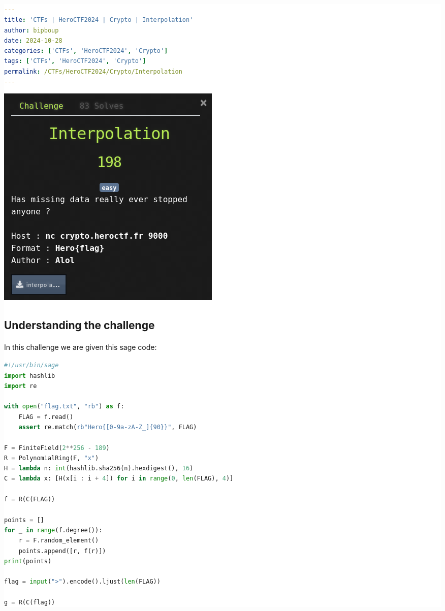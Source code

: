 ```yaml
---
title: 'CTFs | HeroCTF2024 | Crypto | Interpolation'
author: bipboup
date: 2024-10-28
categories: ['CTFs', 'HeroCTF2024', 'Crypto']
tags: ['CTFs', 'HeroCTF2024', 'Crypto']
permalink: /CTFs/HeroCTF2024/Crypto/Interpolation
---
```



![statement_interpolation](/assets/img/CTFs/HeroCTF2024/Crypto/Interpolation/statement_interpolation.png)

## Understanding the challenge

In this challenge we are given this sage code:

```python
#!/usr/bin/sage
import hashlib
import re

with open("flag.txt", "rb") as f:
    FLAG = f.read()
    assert re.match(rb"Hero{[0-9a-zA-Z_]{90}}", FLAG)

F = FiniteField(2**256 - 189)
R = PolynomialRing(F, "x")
H = lambda n: int(hashlib.sha256(n).hexdigest(), 16)
C = lambda x: [H(x[i : i + 4]) for i in range(0, len(FLAG), 4)]

f = R(C(FLAG))

points = []
for _ in range(f.degree()):
    r = F.random_element()
    points.append([r, f(r)])
print(points)

flag = input(">").encode().ljust(len(FLAG))

g = R(C(flag))

```